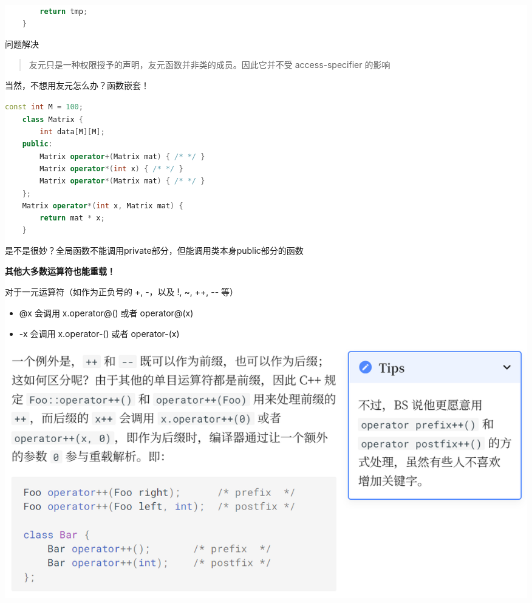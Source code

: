 ```c++
        return tmp;
    }
```

问题解决

>  友元只是一种权限授予的声明，友元函数并非类的成员。因此它并不受 access-specifier 的影响

当然，不想用友元怎么办？函数嵌套！

```c++
const int M = 100;
    class Matrix {
        int data[M][M];
    public:
        Matrix operator+(Matrix mat) { /* */ }
        Matrix operator*(int x) { /* */ }
        Matrix operator*(Matrix mat) { /* */ }
    };
    Matrix operator*(int x, Matrix mat) {
        return mat * x;
    }
```
    
是不是很妙？全局函数不能调用private部分，但能调用类本身public部分的函数

**其他大多数运算符也能重载！** 

对于一元运算符（如作为正负号的 +, -，以及 !, ~, ++, -- 等）

- @x 会调用 x.operator@() 或者 operator@(x)

- -x 会调用 x.operator-() 或者 operator-(x)

![p1](pic/p1.png)
